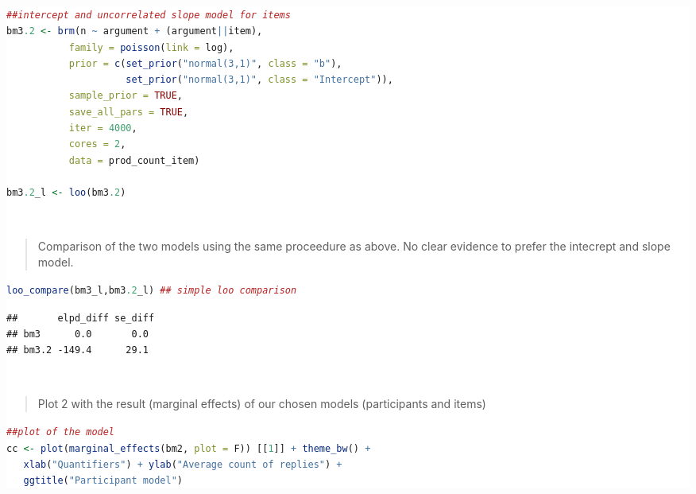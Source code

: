 
```r
##intercept and uncorrelated slope model for items
bm3.2 <- brm(n ~ argument + (argument||item), 
           family = poisson(link = log),
           prior = c(set_prior("normal(3,1)", class = "b"), 
                     set_prior("normal(3,1)", class = "Intercept")),
           sample_prior = TRUE,
           save_all_pars = TRUE,
           iter = 4000,
           cores = 2,
           data = prod_count_item)

bm3.2_l <- loo(bm3.2)
```

<br>

>Comparison of the two models using the same proceedure as above. No clear evidence to prefer the intecrept and slope model.


```r
loo_compare(bm3_l,bm3.2_l) ## simple loo comparison
```

```
##       elpd_diff se_diff
## bm3      0.0       0.0 
## bm3.2 -149.4      29.1
```

<br>

>Plot 2 with the result (marginal effects) of our chosen models (participants and items)


```r
##plot of the model
cc <- plot(marginal_effects(bm2, plot = F)) [[1]] + theme_bw() +
   xlab("Quantifiers") + ylab("Average count of replies") + 
   ggtitle("Participant model")
```
